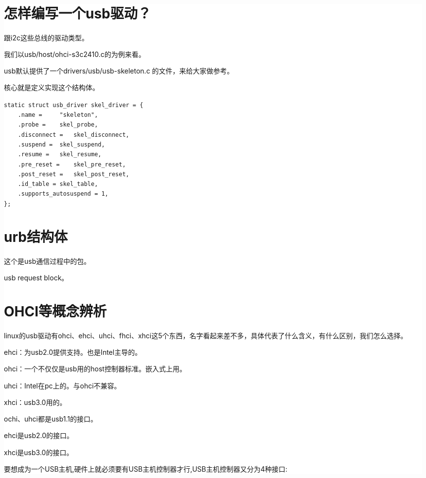 

# 怎样编写一个usb驱动？

跟i2c这些总线的驱动类型。

我们以usb/host/ohci-s3c2410.c的为例来看。

usb默认提供了一个drivers/usb/usb-skeleton.c 的文件，来给大家做参考。

核心就是定义实现这个结构体。

```
static struct usb_driver skel_driver = {
	.name =		"skeleton",
	.probe =	skel_probe,
	.disconnect =	skel_disconnect,
	.suspend =	skel_suspend,
	.resume =	skel_resume,
	.pre_reset =	skel_pre_reset,
	.post_reset =	skel_post_reset,
	.id_table =	skel_table,
	.supports_autosuspend = 1,
};
```



# urb结构体

这个是usb通信过程中的包。

usb request block。



# OHCI等概念辨析

linux的usb驱动有ohci、ehci、uhci、fhci、xhci这5个东西，名字看起来差不多，具体代表了什么含义，有什么区别，我们怎么选择。

ehci：为usb2.0提供支持。也是Intel主导的。

ohci：一个不仅仅是usb用的host控制器标准。嵌入式上用。

uhci：Intel在pc上的。与ohci不兼容。

xhci：usb3.0用的。



ochi、uhci都是usb1.1的接口。

ehci是usb2.0的接口。

xhci是usb3.0的接口。



要想成为一个USB主机,硬件上就必须要有USB主机控制器才行,USB主机控制器又分为4种接口:

